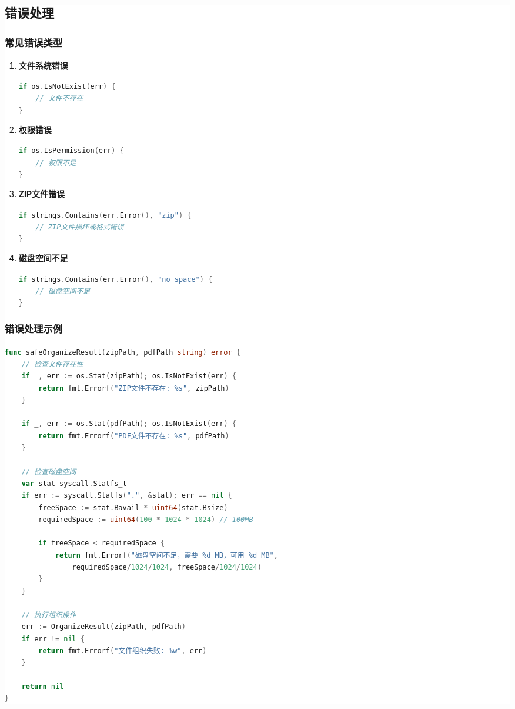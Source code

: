 ## 错误处理

### 常见错误类型

1. **文件系统错误**
   ```go
   if os.IsNotExist(err) {
       // 文件不存在
   }
   ```

2. **权限错误**
   ```go
   if os.IsPermission(err) {
       // 权限不足
   }
   ```

3. **ZIP文件错误**
   ```go
   if strings.Contains(err.Error(), "zip") {
       // ZIP文件损坏或格式错误
   }
   ```

4. **磁盘空间不足**
   ```go
   if strings.Contains(err.Error(), "no space") {
       // 磁盘空间不足
   }
   ```

### 错误处理示例

```go
func safeOrganizeResult(zipPath, pdfPath string) error {
    // 检查文件存在性
    if _, err := os.Stat(zipPath); os.IsNotExist(err) {
        return fmt.Errorf("ZIP文件不存在: %s", zipPath)
    }
    
    if _, err := os.Stat(pdfPath); os.IsNotExist(err) {
        return fmt.Errorf("PDF文件不存在: %s", pdfPath)
    }
    
    // 检查磁盘空间
    var stat syscall.Statfs_t
    if err := syscall.Statfs(".", &stat); err == nil {
        freeSpace := stat.Bavail * uint64(stat.Bsize)
        requiredSpace := uint64(100 * 1024 * 1024) // 100MB
        
        if freeSpace < requiredSpace {
            return fmt.Errorf("磁盘空间不足，需要 %d MB，可用 %d MB", 
                requiredSpace/1024/1024, freeSpace/1024/1024)
        }
    }
    
    // 执行组织操作
    err := OrganizeResult(zipPath, pdfPath)
    if err != nil {
        return fmt.Errorf("文件组织失败: %w", err)
    }
    
    return nil
}
```
